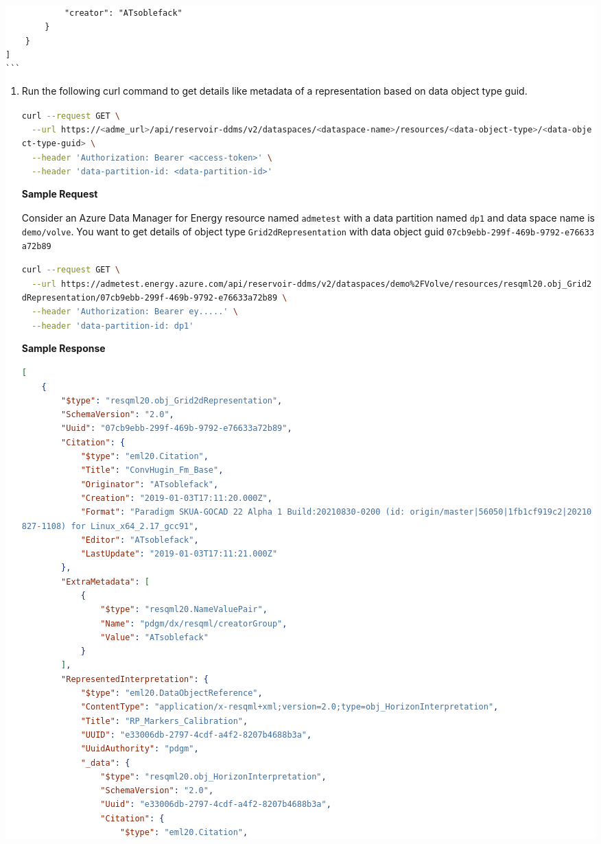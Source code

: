     			"creator": "ATsoblefack"
    		}
        }
    ]
    ```

1. Run the following curl command to get details like metadata of a representation based on data object type guid.

    ```bash
    curl --request GET \
      --url https://<adme_url>/api/reservoir-ddms/v2/dataspaces/<dataspace-name>/resources/<data-object-type>/<data-object-type-guid> \
      --header 'Authorization: Bearer <access-token>' \
      --header 'data-partition-id: <data-partition-id>'
    ```
    
    **Sample Request**
    
    Consider an Azure Data Manager for Energy resource named `admetest` with a data partition named `dp1` and data space name is `demo/volve`. You want to get details of object type `Grid2dRepresentation` with data object guid `07cb9ebb-299f-469b-9792-e76633a72b89`
    
    ```bash
    curl --request GET \
      --url https://admetest.energy.azure.com/api/reservoir-ddms/v2/dataspaces/demo%2FVolve/resources/resqml20.obj_Grid2dRepresentation/07cb9ebb-299f-469b-9792-e76633a72b89 \
      --header 'Authorization: Bearer ey.....' \
      --header 'data-partition-id: dp1'
    ```
    **Sample Response**
    ```json
    [
    	{
    		"$type": "resqml20.obj_Grid2dRepresentation",
    		"SchemaVersion": "2.0",
    		"Uuid": "07cb9ebb-299f-469b-9792-e76633a72b89",
    		"Citation": {
    			"$type": "eml20.Citation",
    			"Title": "ConvHugin_Fm_Base",
    			"Originator": "ATsoblefack",
    			"Creation": "2019-01-03T17:11:20.000Z",
    			"Format": "Paradigm SKUA-GOCAD 22 Alpha 1 Build:20210830-0200 (id: origin/master|56050|1fb1cf919c2|20210827-1108) for Linux_x64_2.17_gcc91",
    			"Editor": "ATsoblefack",
    			"LastUpdate": "2019-01-03T17:11:21.000Z"
    		},
    		"ExtraMetadata": [
    			{
    				"$type": "resqml20.NameValuePair",
    				"Name": "pdgm/dx/resqml/creatorGroup",
    				"Value": "ATsoblefack"
    			}
    		],
    		"RepresentedInterpretation": {
    			"$type": "eml20.DataObjectReference",
    			"ContentType": "application/x-resqml+xml;version=2.0;type=obj_HorizonInterpretation",
    			"Title": "RP_Markers_Calibration",
    			"UUID": "e33006db-2797-4cdf-a4f2-8207b4688b3a",
    			"UuidAuthority": "pdgm",
    			"_data": {
    				"$type": "resqml20.obj_HorizonInterpretation",
    				"SchemaVersion": "2.0",
    				"Uuid": "e33006db-2797-4cdf-a4f2-8207b4688b3a",
    				"Citation": {
    					"$type": "eml20.Citation",